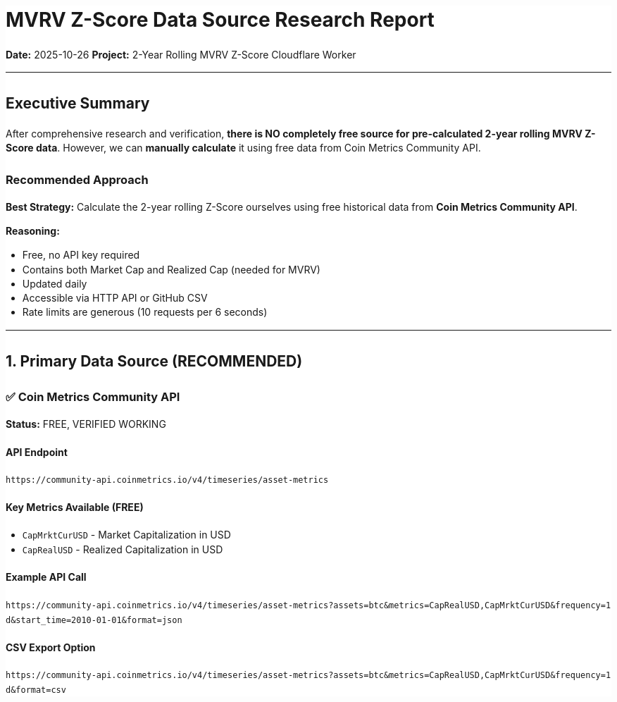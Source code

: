 # MVRV Z-Score Data Source Research Report
**Date:** 2025-10-26
**Project:** 2-Year Rolling MVRV Z-Score Cloudflare Worker

---

## Executive Summary

After comprehensive research and verification, **there is NO completely free source for pre-calculated 2-year rolling MVRV Z-Score data**. However, we can **manually calculate** it using free data from Coin Metrics Community API.

### Recommended Approach

**Best Strategy:** Calculate the 2-year rolling Z-Score ourselves using free historical data from **Coin Metrics Community API**.

**Reasoning:**
- Free, no API key required
- Contains both Market Cap and Realized Cap (needed for MVRV)
- Updated daily
- Accessible via HTTP API or GitHub CSV
- Rate limits are generous (10 requests per 6 seconds)

---

## 1. Primary Data Source (RECOMMENDED)

### ✅ Coin Metrics Community API

**Status:** FREE, VERIFIED WORKING

#### API Endpoint
```
https://community-api.coinmetrics.io/v4/timeseries/asset-metrics
```

#### Key Metrics Available (FREE)
- `CapMrktCurUSD` - Market Capitalization in USD
- `CapRealUSD` - Realized Capitalization in USD

#### Example API Call
```
https://community-api.coinmetrics.io/v4/timeseries/asset-metrics?assets=btc&metrics=CapRealUSD,CapMrktCurUSD&frequency=1d&start_time=2010-01-01&format=json
```

#### CSV Export Option
```
https://community-api.coinmetrics.io/v4/timeseries/asset-metrics?assets=btc&metrics=CapRealUSD,CapMrktCurUSD&frequency=1d&format=csv
```

